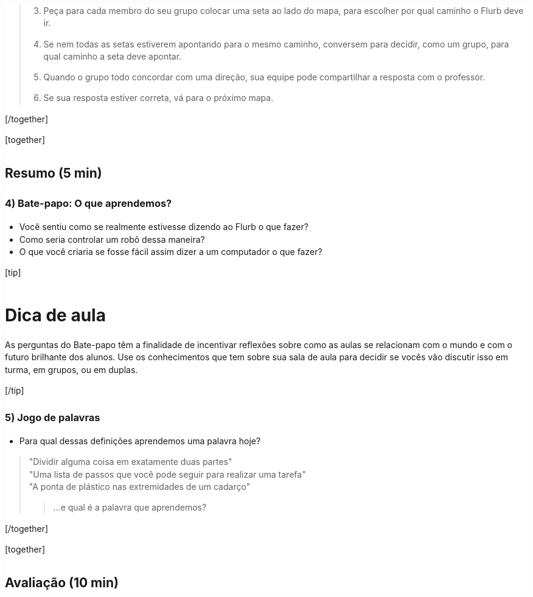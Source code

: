 
> 3) Peça para cada membro do seu grupo colocar uma seta ao lado do mapa, para escolher por qual caminho o Flurb deve ir.
> 
> 4) Se nem todas as setas estiverem apontando para o mesmo caminho, conversem para decidir, como um grupo, para qual caminho a seta deve apontar.
> 
> 5) Quando o grupo todo concordar com uma direção, sua equipe pode compartilhar a resposta com o professor.
> 
> 6) Se sua resposta estiver correta, vá para o próximo mapa.

  
  




[/together]

[together]

## Resumo (5 min)

### <a name="WrapUp"></a> 4) Bate-papo: O que aprendemos?

  * Você sentiu como se realmente estivesse dizendo ao Flurb o que fazer?
  * Como seria controlar um robô dessa maneira?
  * O que você criaria se fosse fácil assim dizer a um computador o que fazer?

[tip]

# Dica de aula

As perguntas do Bate-papo têm a finalidade de incentivar reflexões sobre como as aulas se relacionam com o mundo e com o futuro brilhante dos alunos. Use os conhecimentos que tem sobre sua sala de aula para decidir se vocês vão discutir isso em turma, em grupos, ou em duplas.

[/tip]

### <a name="Shmocab"></a> 5) Jogo de palavras

  * Para qual dessas definições aprendemos uma palavra hoje?

> "Dividir alguma coisa em exatamente duas partes"   
> "Uma lista de passos que você pode seguir para realizar uma tarefa"   
> "A ponta de plástico nas extremidades de um cadarço"  
> 
> 
> > ...e qual é a palavra que aprendemos?

[/together]

[together]

## Avaliação (10 min)
